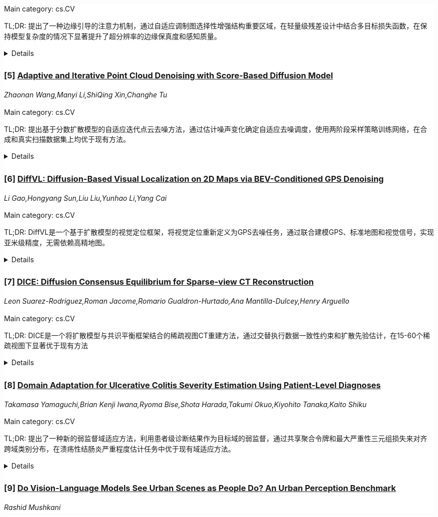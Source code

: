 Main category: cs.CV

TL;DR: 提出了一种边缘引导的注意力机制，通过自适应调制图选择性增强结构重要区域，在轻量级残差设计中结合多目标损失函数，在保持模型复杂度的情况下显著提升了超分辨率的边缘保真度和感知质量。


<details><summary>Details</summary></details>


### [5] [Adaptive and Iterative Point Cloud Denoising with Score-Based Diffusion Model](https://arxiv.org/abs/2509.14560)
*Zhaonan Wang,Manyi Li,ShiQing Xin,Changhe Tu*

Main category: cs.CV

TL;DR: 提出基于分数扩散模型的自适应迭代点云去噪方法，通过估计噪声变化确定自适应去噪调度，使用两阶段采样策略训练网络，在合成和真实扫描数据集上均优于现有方法。


<details><summary>Details</summary></details>


### [6] [DiffVL: Diffusion-Based Visual Localization on 2D Maps via BEV-Conditioned GPS Denoising](https://arxiv.org/abs/2509.14565)
*Li Gao,Hongyang Sun,Liu Liu,Yunhao Li,Yang Cai*

Main category: cs.CV

TL;DR: DiffVL是一个基于扩散模型的视觉定位框架，将视觉定位重新定义为GPS去噪任务，通过联合建模GPS、标准地图和视觉信号，实现亚米级精度，无需依赖高精地图。


<details><summary>Details</summary></details>


### [7] [DICE: Diffusion Consensus Equilibrium for Sparse-view CT Reconstruction](https://arxiv.org/abs/2509.14566)
*Leon Suarez-Rodriguez,Roman Jacome,Romario Gualdron-Hurtado,Ana Mantilla-Dulcey,Henry Arguello*

Main category: cs.CV

TL;DR: DICE是一个将扩散模型与共识平衡框架结合的稀疏视图CT重建方法，通过交替执行数据一致性约束和扩散先验估计，在15-60个稀疏视图下显著优于现有方法


<details><summary>Details</summary></details>


### [8] [Domain Adaptation for Ulcerative Colitis Severity Estimation Using Patient-Level Diagnoses](https://arxiv.org/abs/2509.14573)
*Takamasa Yamaguchi,Brian Kenji Iwana,Ryoma Bise,Shota Harada,Takumi Okuo,Kiyohito Tanaka,Kaito Shiku*

Main category: cs.CV

TL;DR: 提出了一种新的弱监督域适应方法，利用患者级诊断结果作为目标域的弱监督，通过共享聚合令牌和最大严重性三元组损失来对齐跨域类别分布，在溃疡性结肠炎严重程度估计任务中优于现有域适应方法。


<details><summary>Details</summary></details>


### [9] [Do Vision-Language Models See Urban Scenes as People Do? An Urban Perception Benchmark](https://arxiv.org/abs/2509.14574)
*Rashid Mushkani*
